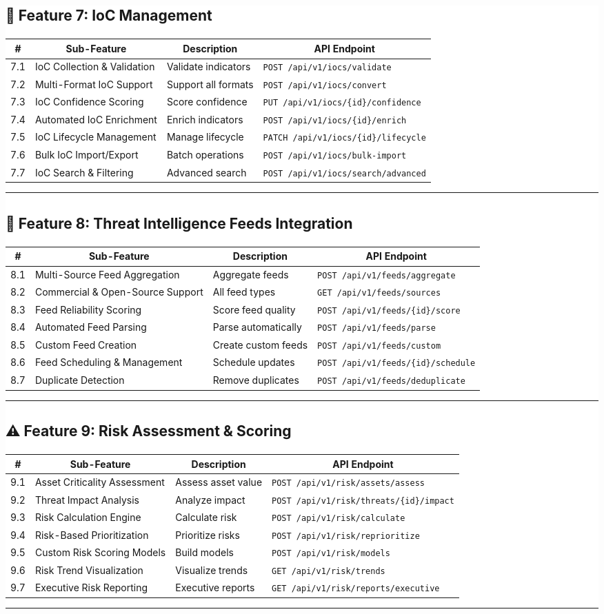 
## 🔖 Feature 7: IoC Management

| # | Sub-Feature | Description | API Endpoint |
|---|------------|-------------|--------------|
| 7.1 | IoC Collection & Validation | Validate indicators | `POST /api/v1/iocs/validate` |
| 7.2 | Multi-Format IoC Support | Support all formats | `POST /api/v1/iocs/convert` |
| 7.3 | IoC Confidence Scoring | Score confidence | `PUT /api/v1/iocs/{id}/confidence` |
| 7.4 | Automated IoC Enrichment | Enrich indicators | `POST /api/v1/iocs/{id}/enrich` |
| 7.5 | IoC Lifecycle Management | Manage lifecycle | `PATCH /api/v1/iocs/{id}/lifecycle` |
| 7.6 | Bulk IoC Import/Export | Batch operations | `POST /api/v1/iocs/bulk-import` |
| 7.7 | IoC Search & Filtering | Advanced search | `POST /api/v1/iocs/search/advanced` |

---

## 📡 Feature 8: Threat Intelligence Feeds Integration

| # | Sub-Feature | Description | API Endpoint |
|---|------------|-------------|--------------|
| 8.1 | Multi-Source Feed Aggregation | Aggregate feeds | `POST /api/v1/feeds/aggregate` |
| 8.2 | Commercial & Open-Source Support | All feed types | `GET /api/v1/feeds/sources` |
| 8.3 | Feed Reliability Scoring | Score feed quality | `POST /api/v1/feeds/{id}/score` |
| 8.4 | Automated Feed Parsing | Parse automatically | `POST /api/v1/feeds/parse` |
| 8.5 | Custom Feed Creation | Create custom feeds | `POST /api/v1/feeds/custom` |
| 8.6 | Feed Scheduling & Management | Schedule updates | `POST /api/v1/feeds/{id}/schedule` |
| 8.7 | Duplicate Detection | Remove duplicates | `POST /api/v1/feeds/deduplicate` |

---

## ⚠️ Feature 9: Risk Assessment & Scoring

| # | Sub-Feature | Description | API Endpoint |
|---|------------|-------------|--------------|
| 9.1 | Asset Criticality Assessment | Assess asset value | `POST /api/v1/risk/assets/assess` |
| 9.2 | Threat Impact Analysis | Analyze impact | `POST /api/v1/risk/threats/{id}/impact` |
| 9.3 | Risk Calculation Engine | Calculate risk | `POST /api/v1/risk/calculate` |
| 9.4 | Risk-Based Prioritization | Prioritize risks | `POST /api/v1/risk/reprioritize` |
| 9.5 | Custom Risk Scoring Models | Build models | `POST /api/v1/risk/models` |
| 9.6 | Risk Trend Visualization | Visualize trends | `GET /api/v1/risk/trends` |
| 9.7 | Executive Risk Reporting | Executive reports | `GET /api/v1/risk/reports/executive` |

---